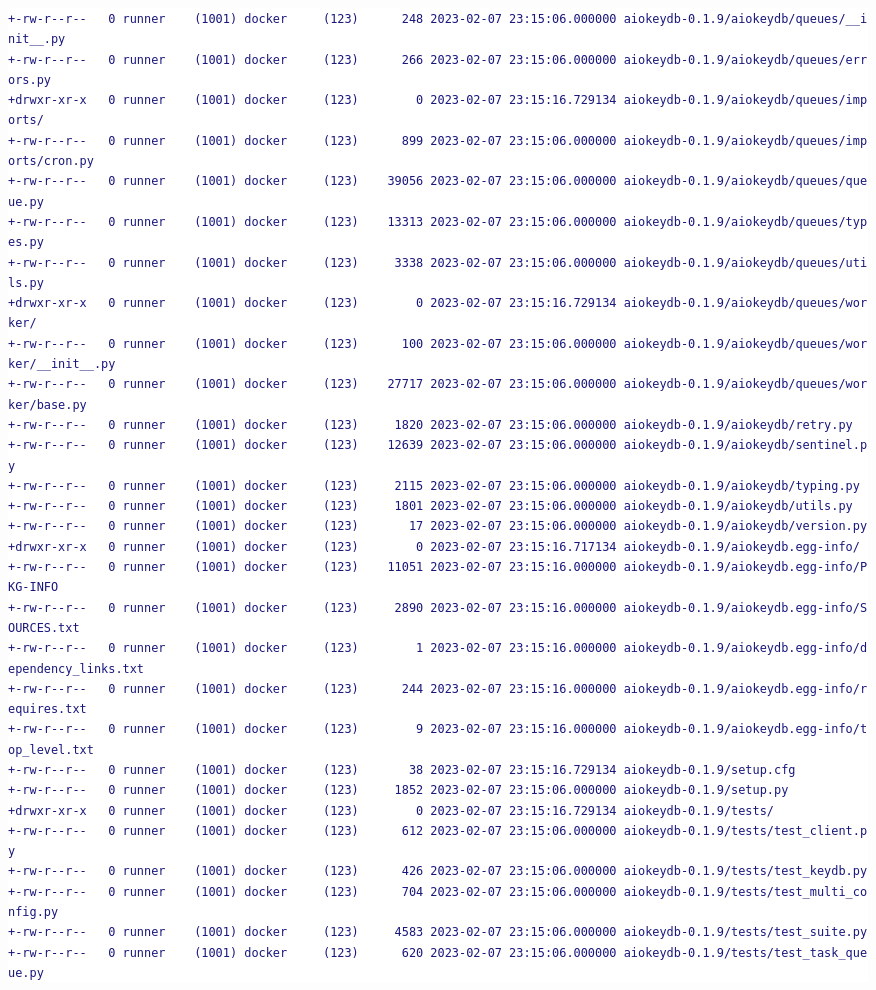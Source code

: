 ```diff
+-rw-r--r--   0 runner    (1001) docker     (123)      248 2023-02-07 23:15:06.000000 aiokeydb-0.1.9/aiokeydb/queues/__init__.py
+-rw-r--r--   0 runner    (1001) docker     (123)      266 2023-02-07 23:15:06.000000 aiokeydb-0.1.9/aiokeydb/queues/errors.py
+drwxr-xr-x   0 runner    (1001) docker     (123)        0 2023-02-07 23:15:16.729134 aiokeydb-0.1.9/aiokeydb/queues/imports/
+-rw-r--r--   0 runner    (1001) docker     (123)      899 2023-02-07 23:15:06.000000 aiokeydb-0.1.9/aiokeydb/queues/imports/cron.py
+-rw-r--r--   0 runner    (1001) docker     (123)    39056 2023-02-07 23:15:06.000000 aiokeydb-0.1.9/aiokeydb/queues/queue.py
+-rw-r--r--   0 runner    (1001) docker     (123)    13313 2023-02-07 23:15:06.000000 aiokeydb-0.1.9/aiokeydb/queues/types.py
+-rw-r--r--   0 runner    (1001) docker     (123)     3338 2023-02-07 23:15:06.000000 aiokeydb-0.1.9/aiokeydb/queues/utils.py
+drwxr-xr-x   0 runner    (1001) docker     (123)        0 2023-02-07 23:15:16.729134 aiokeydb-0.1.9/aiokeydb/queues/worker/
+-rw-r--r--   0 runner    (1001) docker     (123)      100 2023-02-07 23:15:06.000000 aiokeydb-0.1.9/aiokeydb/queues/worker/__init__.py
+-rw-r--r--   0 runner    (1001) docker     (123)    27717 2023-02-07 23:15:06.000000 aiokeydb-0.1.9/aiokeydb/queues/worker/base.py
+-rw-r--r--   0 runner    (1001) docker     (123)     1820 2023-02-07 23:15:06.000000 aiokeydb-0.1.9/aiokeydb/retry.py
+-rw-r--r--   0 runner    (1001) docker     (123)    12639 2023-02-07 23:15:06.000000 aiokeydb-0.1.9/aiokeydb/sentinel.py
+-rw-r--r--   0 runner    (1001) docker     (123)     2115 2023-02-07 23:15:06.000000 aiokeydb-0.1.9/aiokeydb/typing.py
+-rw-r--r--   0 runner    (1001) docker     (123)     1801 2023-02-07 23:15:06.000000 aiokeydb-0.1.9/aiokeydb/utils.py
+-rw-r--r--   0 runner    (1001) docker     (123)       17 2023-02-07 23:15:06.000000 aiokeydb-0.1.9/aiokeydb/version.py
+drwxr-xr-x   0 runner    (1001) docker     (123)        0 2023-02-07 23:15:16.717134 aiokeydb-0.1.9/aiokeydb.egg-info/
+-rw-r--r--   0 runner    (1001) docker     (123)    11051 2023-02-07 23:15:16.000000 aiokeydb-0.1.9/aiokeydb.egg-info/PKG-INFO
+-rw-r--r--   0 runner    (1001) docker     (123)     2890 2023-02-07 23:15:16.000000 aiokeydb-0.1.9/aiokeydb.egg-info/SOURCES.txt
+-rw-r--r--   0 runner    (1001) docker     (123)        1 2023-02-07 23:15:16.000000 aiokeydb-0.1.9/aiokeydb.egg-info/dependency_links.txt
+-rw-r--r--   0 runner    (1001) docker     (123)      244 2023-02-07 23:15:16.000000 aiokeydb-0.1.9/aiokeydb.egg-info/requires.txt
+-rw-r--r--   0 runner    (1001) docker     (123)        9 2023-02-07 23:15:16.000000 aiokeydb-0.1.9/aiokeydb.egg-info/top_level.txt
+-rw-r--r--   0 runner    (1001) docker     (123)       38 2023-02-07 23:15:16.729134 aiokeydb-0.1.9/setup.cfg
+-rw-r--r--   0 runner    (1001) docker     (123)     1852 2023-02-07 23:15:06.000000 aiokeydb-0.1.9/setup.py
+drwxr-xr-x   0 runner    (1001) docker     (123)        0 2023-02-07 23:15:16.729134 aiokeydb-0.1.9/tests/
+-rw-r--r--   0 runner    (1001) docker     (123)      612 2023-02-07 23:15:06.000000 aiokeydb-0.1.9/tests/test_client.py
+-rw-r--r--   0 runner    (1001) docker     (123)      426 2023-02-07 23:15:06.000000 aiokeydb-0.1.9/tests/test_keydb.py
+-rw-r--r--   0 runner    (1001) docker     (123)      704 2023-02-07 23:15:06.000000 aiokeydb-0.1.9/tests/test_multi_config.py
+-rw-r--r--   0 runner    (1001) docker     (123)     4583 2023-02-07 23:15:06.000000 aiokeydb-0.1.9/tests/test_suite.py
+-rw-r--r--   0 runner    (1001) docker     (123)      620 2023-02-07 23:15:06.000000 aiokeydb-0.1.9/tests/test_task_queue.py
```
